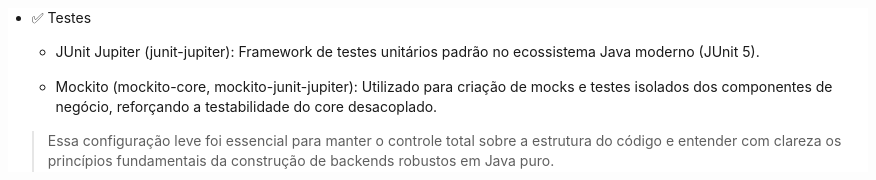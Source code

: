 
- ✅ Testes
  - JUnit Jupiter (junit-jupiter):
Framework de testes unitários padrão no ecossistema Java moderno (JUnit 5).

  - Mockito (mockito-core, mockito-junit-jupiter):
Utilizado para criação de mocks e testes isolados dos componentes de negócio, reforçando a testabilidade do core desacoplado.

> Essa configuração leve foi essencial para manter o controle total sobre a estrutura do código e entender com clareza os princípios fundamentais da construção de backends robustos em Java puro.